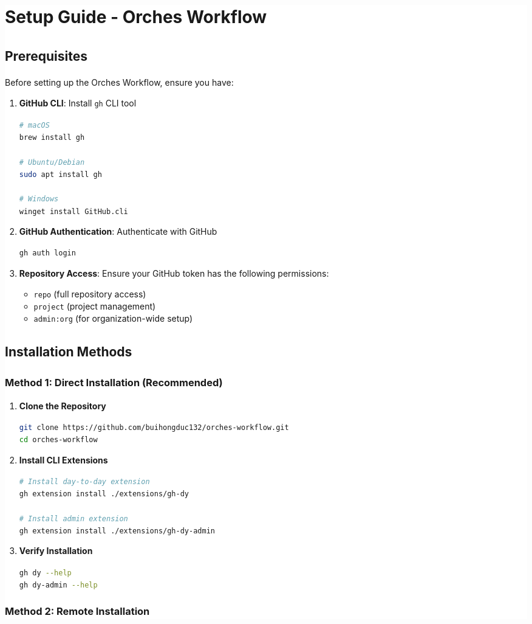 # Setup Guide - Orches Workflow

## Prerequisites

Before setting up the Orches Workflow, ensure you have:

1. **GitHub CLI**: Install `gh` CLI tool
   ```bash
   # macOS
   brew install gh
   
   # Ubuntu/Debian
   sudo apt install gh
   
   # Windows
   winget install GitHub.cli
   ```

2. **GitHub Authentication**: Authenticate with GitHub
   ```bash
   gh auth login
   ```

3. **Repository Access**: Ensure your GitHub token has the following permissions:
   - `repo` (full repository access)
   - `project` (project management)
   - `admin:org` (for organization-wide setup)

## Installation Methods

### Method 1: Direct Installation (Recommended)

1. **Clone the Repository**
   ```bash
   git clone https://github.com/buihongduc132/orches-workflow.git
   cd orches-workflow
   ```

2. **Install CLI Extensions**
   ```bash
   # Install day-to-day extension
   gh extension install ./extensions/gh-dy
   
   # Install admin extension
   gh extension install ./extensions/gh-dy-admin
   ```

3. **Verify Installation**
   ```bash
   gh dy --help
   gh dy-admin --help
   ```

### Method 2: Remote Installation
